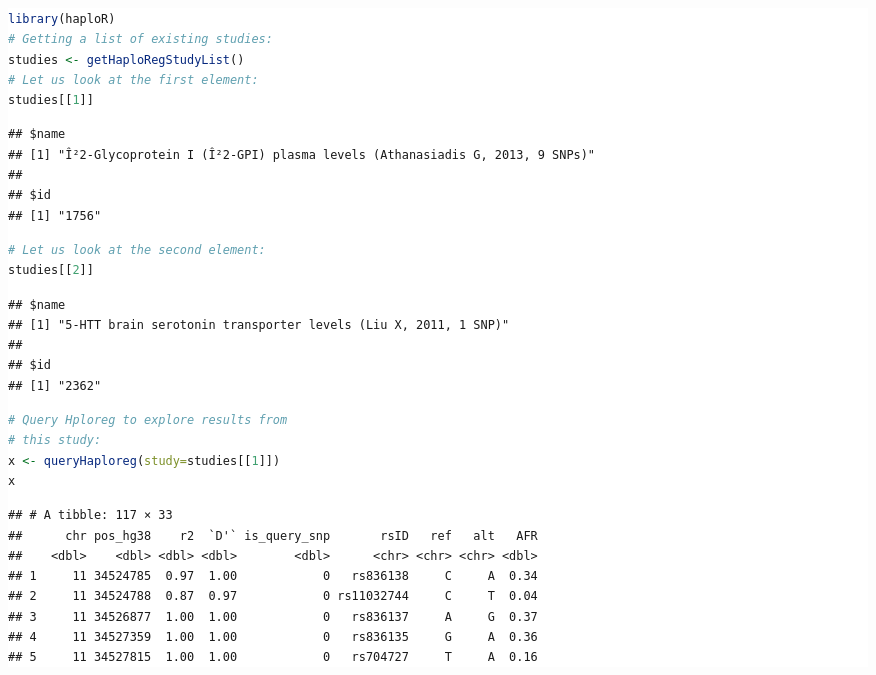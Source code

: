 ``` r
library(haploR)
# Getting a list of existing studies:
studies <- getHaploRegStudyList()
# Let us look at the first element:
studies[[1]]
```

    ## $name
    ## [1] "Î²2-Glycoprotein I (Î²2-GPI) plasma levels (Athanasiadis G, 2013, 9 SNPs)"
    ## 
    ## $id
    ## [1] "1756"

``` r
# Let us look at the second element:
studies[[2]]
```

    ## $name
    ## [1] "5-HTT brain serotonin transporter levels (Liu X, 2011, 1 SNP)"
    ## 
    ## $id
    ## [1] "2362"

``` r
# Query Hploreg to explore results from 
# this study:
x <- queryHaploreg(study=studies[[1]])
x
```

    ## # A tibble: 117 × 33
    ##      chr pos_hg38    r2  `D'` is_query_snp       rsID   ref   alt   AFR
    ##    <dbl>    <dbl> <dbl> <dbl>        <dbl>      <chr> <chr> <chr> <dbl>
    ## 1     11 34524785  0.97  1.00            0   rs836138     C     A  0.34
    ## 2     11 34524788  0.87  0.97            0 rs11032744     C     T  0.04
    ## 3     11 34526877  1.00  1.00            0   rs836137     A     G  0.37
    ## 4     11 34527359  1.00  1.00            0   rs836135     G     A  0.36
    ## 5     11 34527815  1.00  1.00            0   rs704727     T     A  0.16
